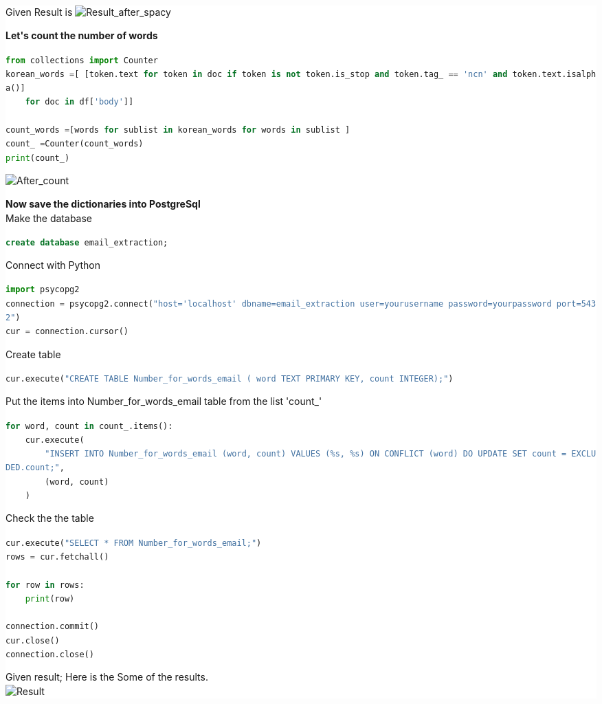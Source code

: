 ```python
```
Given Result is
<img width="738" alt="Result_after_spacy" src="https://github.com/user-attachments/assets/b67733a7-f85c-4349-917f-d1d613cf19b8">

**Let's count the number of words**
```python
from collections import Counter
korean_words =[ [token.text for token in doc if token is not token.is_stop and token.tag_ == 'ncn' and token.text.isalpha()]
    for doc in df['body']]

count_words =[words for sublist in korean_words for words in sublist ]
count_ =Counter(count_words)
print(count_)
```
<img width="739" alt="After_count" src="https://github.com/user-attachments/assets/872eb766-5162-4f4f-a192-0f7cea507c98">

**Now save the dictionaries into PostgreSql**  
Make the database
```sql
create database email_extraction;
```
Connect with Python
```python
import psycopg2
connection = psycopg2.connect("host='localhost' dbname=email_extraction user=yourusername password=yourpassword port=5432")
cur = connection.cursor()
```
Create table
```python
cur.execute("CREATE TABLE Number_for_words_email ( word TEXT PRIMARY KEY, count INTEGER);") 
```
Put the items into Number_for_words_email table from the list 'count_'
```python
for word, count in count_.items():
    cur.execute(
        "INSERT INTO Number_for_words_email (word, count) VALUES (%s, %s) ON CONFLICT (word) DO UPDATE SET count = EXCLUDED.count;",
        (word, count)
    )
```
Check the the table
```python
cur.execute("SELECT * FROM Number_for_words_email;")
rows = cur.fetchall()

for row in rows:
    print(row)

connection.commit()
cur.close()
connection.close()
```
Given result; Here is the Some of the results.  
<img width="104" alt="Result" src="https://github.com/user-attachments/assets/19bb3bf9-4d44-4f5e-874f-b2de964beaa0">